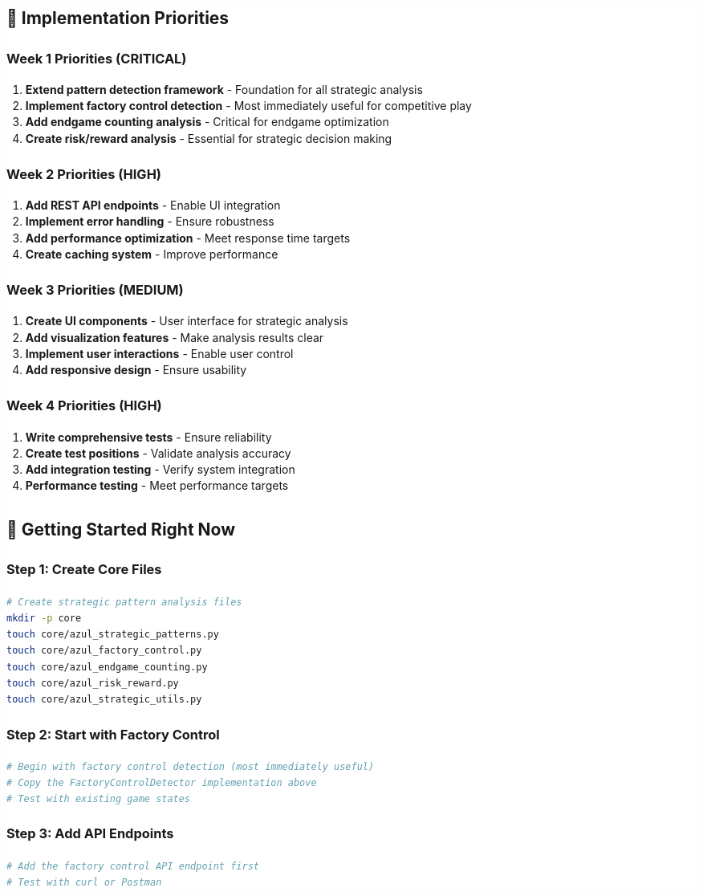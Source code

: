## 🎯 **Implementation Priorities**

### **Week 1 Priorities** (CRITICAL)
1. **Extend pattern detection framework** - Foundation for all strategic analysis
2. **Implement factory control detection** - Most immediately useful for competitive play
3. **Add endgame counting analysis** - Critical for endgame optimization
4. **Create risk/reward analysis** - Essential for strategic decision making

### **Week 2 Priorities** (HIGH)
1. **Add REST API endpoints** - Enable UI integration
2. **Implement error handling** - Ensure robustness
3. **Add performance optimization** - Meet response time targets
4. **Create caching system** - Improve performance

### **Week 3 Priorities** (MEDIUM)
1. **Create UI components** - User interface for strategic analysis
2. **Add visualization features** - Make analysis results clear
3. **Implement user interactions** - Enable user control
4. **Add responsive design** - Ensure usability

### **Week 4 Priorities** (HIGH)
1. **Write comprehensive tests** - Ensure reliability
2. **Create test positions** - Validate analysis accuracy
3. **Add integration testing** - Verify system integration
4. **Performance testing** - Meet performance targets

## 🚀 **Getting Started Right Now**

### **Step 1: Create Core Files**
```bash
# Create strategic pattern analysis files
mkdir -p core
touch core/azul_strategic_patterns.py
touch core/azul_factory_control.py
touch core/azul_endgame_counting.py
touch core/azul_risk_reward.py
touch core/azul_strategic_utils.py
```

### **Step 2: Start with Factory Control**
```python
# Begin with factory control detection (most immediately useful)
# Copy the FactoryControlDetector implementation above
# Test with existing game states
```

### **Step 3: Add API Endpoints**
```python
# Add the factory control API endpoint first
# Test with curl or Postman
```
